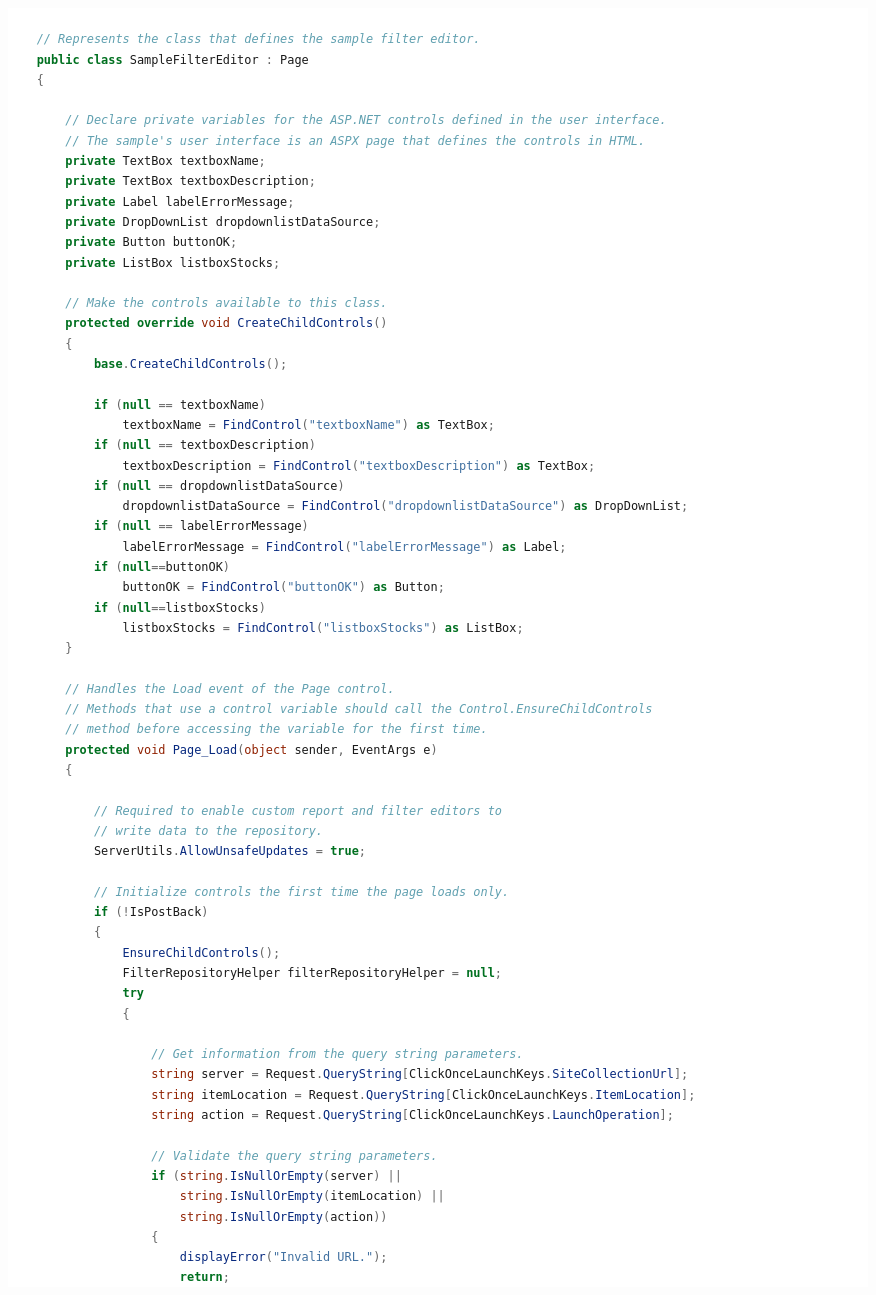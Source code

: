 ```cs

    // Represents the class that defines the sample filter editor.
    public class SampleFilterEditor : Page
    {

        // Declare private variables for the ASP.NET controls defined in the user interface.
        // The sample's user interface is an ASPX page that defines the controls in HTML.
        private TextBox textboxName;
        private TextBox textboxDescription;
        private Label labelErrorMessage;
        private DropDownList dropdownlistDataSource;
        private Button buttonOK;
        private ListBox listboxStocks;

        // Make the controls available to this class.
        protected override void CreateChildControls()
        {
            base.CreateChildControls();

            if (null == textboxName) 
                textboxName = FindControl("textboxName") as TextBox;
            if (null == textboxDescription) 
                textboxDescription = FindControl("textboxDescription") as TextBox;
            if (null == dropdownlistDataSource) 
                dropdownlistDataSource = FindControl("dropdownlistDataSource") as DropDownList;
            if (null == labelErrorMessage)
                labelErrorMessage = FindControl("labelErrorMessage") as Label;
            if (null==buttonOK)
                buttonOK = FindControl("buttonOK") as Button;
            if (null==listboxStocks)
                listboxStocks = FindControl("listboxStocks") as ListBox;
        }

        // Handles the Load event of the Page control.
        // Methods that use a control variable should call the Control.EnsureChildControls
        // method before accessing the variable for the first time.
        protected void Page_Load(object sender, EventArgs e)
        {

            // Required to enable custom report and filter editors to
            // write data to the repository.
            ServerUtils.AllowUnsafeUpdates = true;

            // Initialize controls the first time the page loads only.
            if (!IsPostBack)
            {
                EnsureChildControls();
                FilterRepositoryHelper filterRepositoryHelper = null;
                try
                {

                    // Get information from the query string parameters.
                    string server = Request.QueryString[ClickOnceLaunchKeys.SiteCollectionUrl];
                    string itemLocation = Request.QueryString[ClickOnceLaunchKeys.ItemLocation];
                    string action = Request.QueryString[ClickOnceLaunchKeys.LaunchOperation];

                    // Validate the query string parameters.
                    if (string.IsNullOrEmpty(server) ||
                        string.IsNullOrEmpty(itemLocation) ||
                        string.IsNullOrEmpty(action))
                    {
                        displayError("Invalid URL.");
                        return;
```